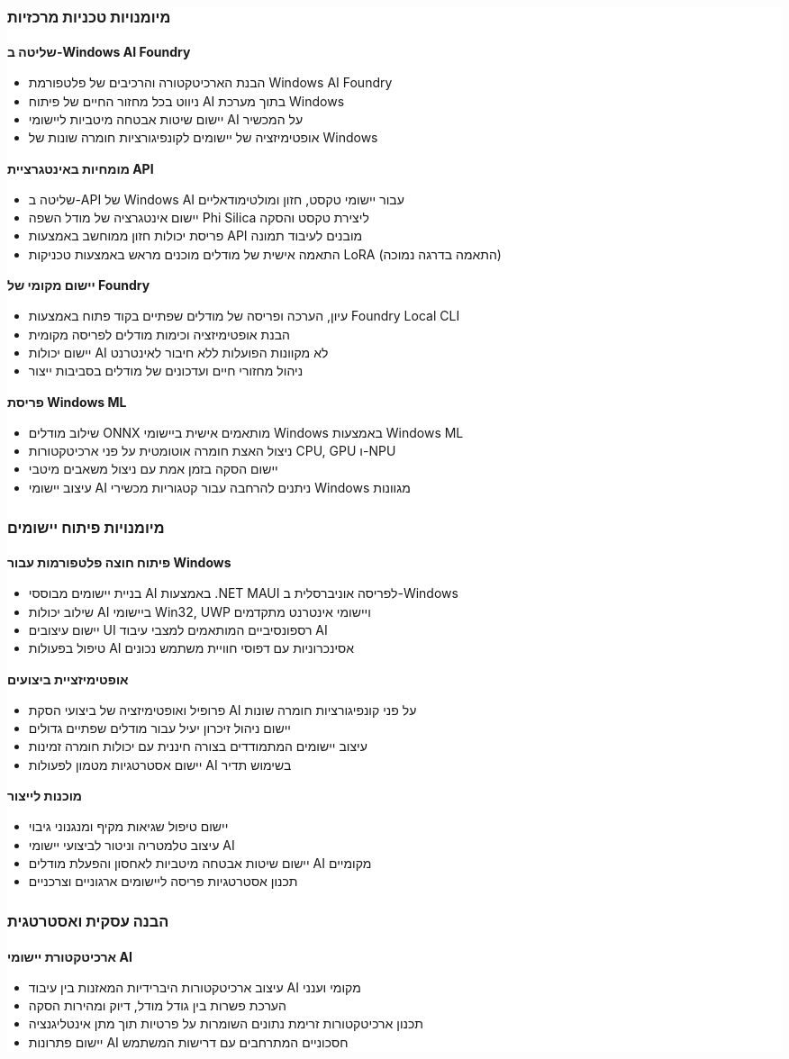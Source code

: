 ### מיומנויות טכניות מרכזיות

**שליטה ב-Windows AI Foundry**  
- הבנת הארכיטקטורה והרכיבים של פלטפורמת Windows AI Foundry  
- ניווט בכל מחזור החיים של פיתוח AI בתוך מערכת Windows  
- יישום שיטות אבטחה מיטביות ליישומי AI על המכשיר  
- אופטימיזציה של יישומים לקונפיגורציות חומרה שונות של Windows  

**מומחיות באינטגרציית API**  
- שליטה ב-API של Windows AI עבור יישומי טקסט, חזון ומולטימודאליים  
- יישום אינטגרציה של מודל השפה Phi Silica ליצירת טקסט והסקה  
- פריסת יכולות חזון ממוחשב באמצעות API מובנים לעיבוד תמונה  
- התאמה אישית של מודלים מוכנים מראש באמצעות טכניקות LoRA (התאמה בדרגה נמוכה)  

**יישום מקומי של Foundry**  
- עיון, הערכה ופריסה של מודלים שפתיים בקוד פתוח באמצעות Foundry Local CLI  
- הבנת אופטימיזציה וכימות מודלים לפריסה מקומית  
- יישום יכולות AI לא מקוונות הפועלות ללא חיבור לאינטרנט  
- ניהול מחזורי חיים ועדכונים של מודלים בסביבות ייצור  

**פריסת Windows ML**  
- שילוב מודלים ONNX מותאמים אישית ביישומי Windows באמצעות Windows ML  
- ניצול האצת חומרה אוטומטית על פני ארכיטקטורות CPU, GPU ו-NPU  
- יישום הסקה בזמן אמת עם ניצול משאבים מיטבי  
- עיצוב יישומי AI ניתנים להרחבה עבור קטגוריות מכשירי Windows מגוונות  

### מיומנויות פיתוח יישומים

**פיתוח חוצה פלטפורמות עבור Windows**  
- בניית יישומים מבוססי AI באמצעות .NET MAUI לפריסה אוניברסלית ב-Windows  
- שילוב יכולות AI ביישומי Win32, UWP ויישומי אינטרנט מתקדמים  
- יישום עיצובים UI רספונסיביים המותאמים למצבי עיבוד AI  
- טיפול בפעולות AI אסינכרוניות עם דפוסי חוויית משתמש נכונים  

**אופטימיזציית ביצועים**  
- פרופיל ואופטימיזציה של ביצועי הסקת AI על פני קונפיגורציות חומרה שונות  
- יישום ניהול זיכרון יעיל עבור מודלים שפתיים גדולים  
- עיצוב יישומים המתמודדים בצורה חיננית עם יכולות חומרה זמינות  
- יישום אסטרטגיות מטמון לפעולות AI בשימוש תדיר  

**מוכנות לייצור**  
- יישום טיפול שגיאות מקיף ומנגנוני גיבוי  
- עיצוב טלמטריה וניטור לביצועי יישומי AI  
- יישום שיטות אבטחה מיטביות לאחסון והפעלת מודלים AI מקומיים  
- תכנון אסטרטגיות פריסה ליישומים ארגוניים וצרכניים  

### הבנה עסקית ואסטרטגית

**ארכיטקטורת יישומי AI**  
- עיצוב ארכיטקטורות היברידיות המאזנות בין עיבוד AI מקומי וענני  
- הערכת פשרות בין גודל מודל, דיוק ומהירות הסקה  
- תכנון ארכיטקטורות זרימת נתונים השומרות על פרטיות תוך מתן אינטליגנציה  
- יישום פתרונות AI חסכוניים המתרחבים עם דרישות המשתמש  
